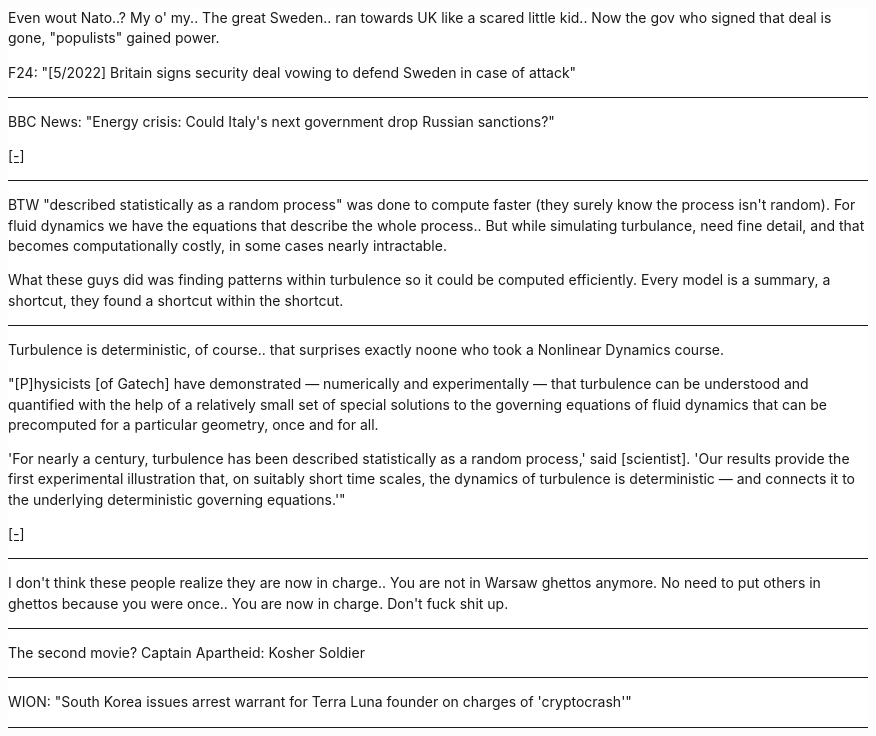
Even wout Nato..? My o' my.. The great Sweden.. ran towards UK like a
scared little kid.. Now the gov who signed that deal is gone,
"populists" gained power.

F24: "[5/2022] Britain signs security deal vowing to defend Sweden in case of attack"

---

BBC News: "Energy crisis: Could Italy's next government drop Russian sanctions?"

[[-]](https://youtu.be/y2sEWe6lU9I)

---

BTW "described statistically as a random process" was done to compute
faster (they surely know the process isn't random). For fluid dynamics
we have the equations that describe the whole process.. But while
simulating turbulance, need fine detail, and that becomes
computationally costly, in some cases nearly intractable.

What these guys did was finding patterns within turbulence so it could
be computed efficiently. Every model is a summary, a shortcut, they
found a shortcut within the shortcut.

---

Turbulence is deterministic, of course.. that surprises exactly noone
who took a Nonlinear Dynamics course.

"[P]hysicists [of Gatech] have demonstrated — numerically and
experimentally — that turbulence can be understood and quantified with
the help of a relatively small set of special solutions to the
governing equations of fluid dynamics that can be precomputed for a
particular geometry, once and for all.

'For nearly a century, turbulence has been described statistically as
a random process,' said [scientist]. 'Our results provide the first
experimental illustration that, on suitably short time scales, the
dynamics of turbulence is deterministic — and connects it to the
underlying deterministic governing equations.'"

[[-]](https://cos.gatech.edu/news/physicists-uncover-new-dynamical-framework-turbulence)

---

I don't think these people realize they are now in charge.. You are
not in Warsaw ghettos anymore. No need to put others in ghettos
because you were once.. You are now in charge. Don't fuck shit up.

---

The second movie? Captain Apartheid: Kosher Soldier

---

WION: "South Korea issues arrest warrant for Terra Luna founder on
charges of 'cryptocrash'"

---